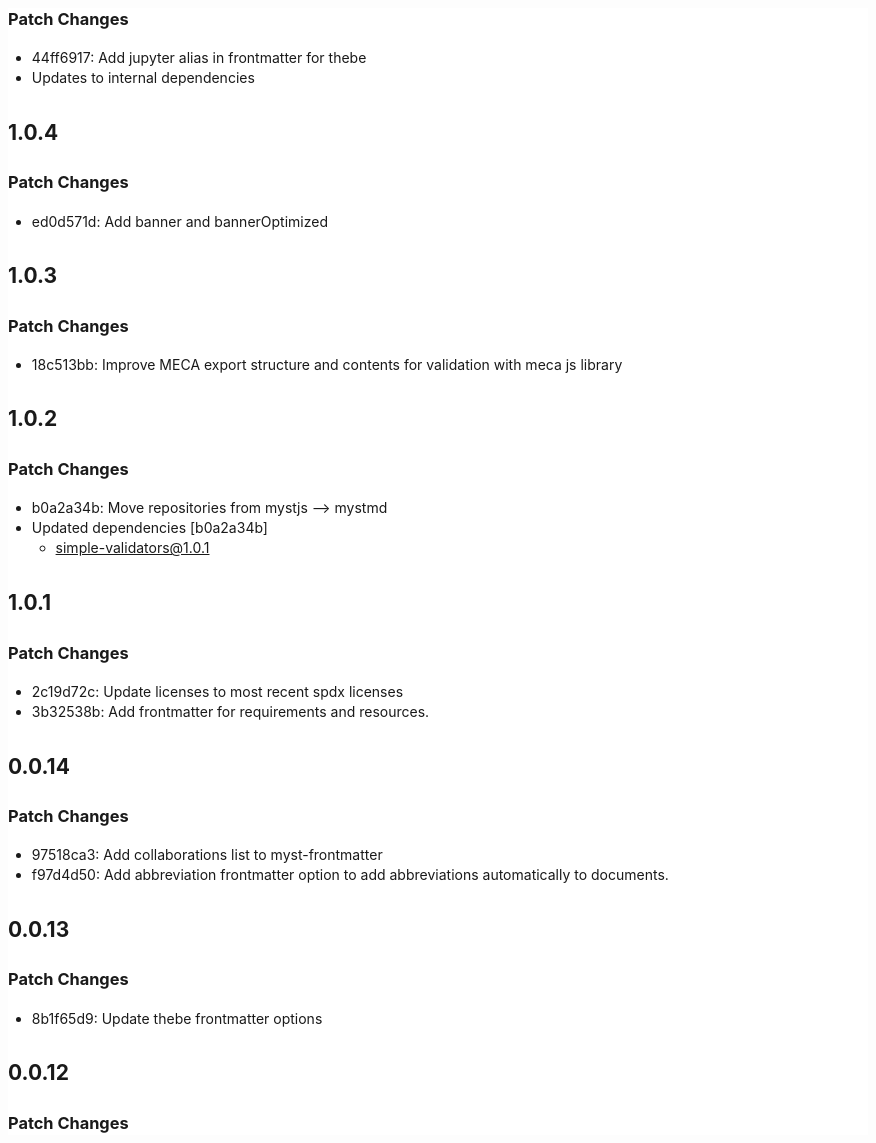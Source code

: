 ### Patch Changes

- 44ff6917: Add jupyter alias in frontmatter for thebe
- Updates to internal dependencies

## 1.0.4

### Patch Changes

- ed0d571d: Add banner and bannerOptimized

## 1.0.3

### Patch Changes

- 18c513bb: Improve MECA export structure and contents for validation with meca js library

## 1.0.2

### Patch Changes

- b0a2a34b: Move repositories from mystjs --> mystmd
- Updated dependencies [b0a2a34b]
  - simple-validators@1.0.1

## 1.0.1

### Patch Changes

- 2c19d72c: Update licenses to most recent spdx licenses
- 3b32538b: Add frontmatter for requirements and resources.

## 0.0.14

### Patch Changes

- 97518ca3: Add collaborations list to myst-frontmatter
- f97d4d50: Add abbreviation frontmatter option to add abbreviations automatically to documents.

## 0.0.13

### Patch Changes

- 8b1f65d9: Update thebe frontmatter options

## 0.0.12

### Patch Changes
